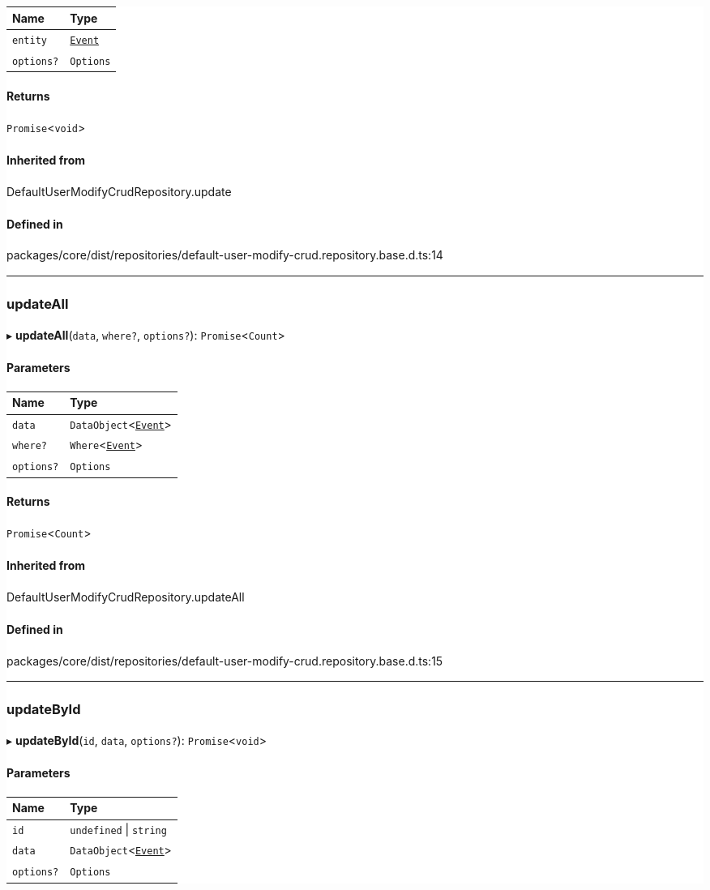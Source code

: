 | Name | Type |
| :------ | :------ |
| `entity` | [`Event`](Event.md) |
| `options?` | `Options` |

#### Returns

`Promise`<`void`\>

#### Inherited from

DefaultUserModifyCrudRepository.update

#### Defined in

packages/core/dist/repositories/default-user-modify-crud.repository.base.d.ts:14

___

### updateAll

▸ **updateAll**(`data`, `where?`, `options?`): `Promise`<`Count`\>

#### Parameters

| Name | Type |
| :------ | :------ |
| `data` | `DataObject`<[`Event`](Event.md)\> |
| `where?` | `Where`<[`Event`](Event.md)\> |
| `options?` | `Options` |

#### Returns

`Promise`<`Count`\>

#### Inherited from

DefaultUserModifyCrudRepository.updateAll

#### Defined in

packages/core/dist/repositories/default-user-modify-crud.repository.base.d.ts:15

___

### updateById

▸ **updateById**(`id`, `data`, `options?`): `Promise`<`void`\>

#### Parameters

| Name | Type |
| :------ | :------ |
| `id` | `undefined` \| `string` |
| `data` | `DataObject`<[`Event`](Event.md)\> |
| `options?` | `Options` |
